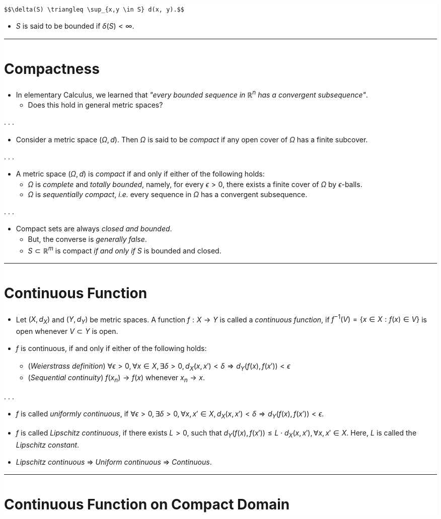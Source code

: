     $$\delta(S) \triangleq \sup_{x,y \in S} d(x, y).$$
    
- $S$ is said to be bounded if $\delta(S) < \infty$.

---

# Compactness #

- In elementary Calculus, we learned that *"every bounded sequence in $\mathbb{R}^n$ has a convergent subsequence"*. 
    - Does this hold in general metric spaces?

. . .

- Consider a metric space $(\Omega, d)$. Then $\Omega$ is said to be *compact* if any open cover of $\Omega$ has a finite subcover.

. . .

- A metric space $(\Omega, d)$ is *compact* if and only if either of the following holds:
    - $\Omega$ is *complete* and *totally bounded*, namely, for every $\epsilon > 0$, there exists a finite cover of $\Omega$ by $\epsilon$-balls.
    - $\Omega$ is *sequentially compact*, *i.e.* every sequence in $\Omega$ has a convergent subsequence.

. . .

- Compact sets are always *closed and bounded*.
    - But, the converse is *generally false*.
    - $S \subset \mathbb{R}^m$ is compact *if and only if* $S$ is bounded and closed.

---

# Continuous Function #

- Let $(X, d_X)$ and $(Y, d_Y)$ be metric spaces. A function $f: X \rightarrow Y$ is called a *continuous function*, if $f^{-1}(V) = \{x \in X: f(x) \in V\}$ is open whenever $V \subset Y$ is open.

- $f$ is continuous, if and only if either of the following holds:
    - (*Weierstrass definition*) $\forall \epsilon > 0, \forall x \in X, \exists \delta > 0, d_X(x, x') < \delta \Rightarrow d_Y(f(x), f(x')) < \epsilon$
    - (*Sequential continuity*) $f(x_n) \rightarrow f(x)$ whenever $x_n \rightarrow x$.

. . .

- $f$ is called *uniformly continuous*, if $\forall \epsilon > 0, \exists \delta > 0, \forall x, x' \in X,  d_X(x, x') < \delta \Rightarrow d_Y(f(x), f(x')) < \epsilon$.

- $f$ is called *Lipschitz continuous*, if there exists $L > 0$, such that $d_Y(f(x), f(x')) \le L \cdot d_X(x, x'), \forall x, x' \in X$. Here, $L$ is called the *Lipschitz constant*.

- *Lipschitz continuous* $\Rightarrow$ *Uniform continuous* $\Rightarrow$ *Continuous*. 

---

# Continuous Function on Compact Domain #
